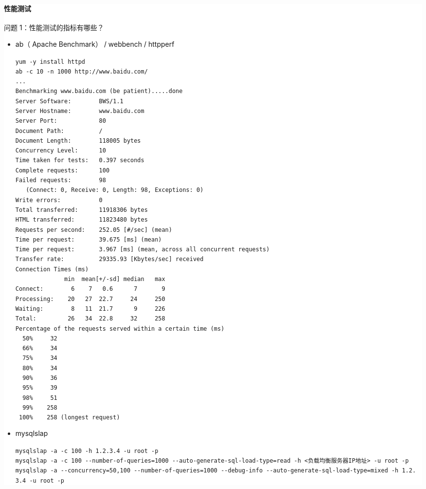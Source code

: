 #### 性能测试

问题 1：性能测试的指标有哪些？

- ab（ Apache Benchmark） / webbench / httpperf

  ```Shell
  yum -y install httpd
  ab -c 10 -n 1000 http://www.baidu.com/
  ...
  Benchmarking www.baidu.com (be patient).....done
  Server Software:        BWS/1.1
  Server Hostname:        www.baidu.com
  Server Port:            80
  Document Path:          /
  Document Length:        118005 bytes
  Concurrency Level:      10
  Time taken for tests:   0.397 seconds
  Complete requests:      100
  Failed requests:        98
     (Connect: 0, Receive: 0, Length: 98, Exceptions: 0)
  Write errors:           0
  Total transferred:      11918306 bytes
  HTML transferred:       11823480 bytes
  Requests per second:    252.05 [#/sec] (mean)
  Time per request:       39.675 [ms] (mean)
  Time per request:       3.967 [ms] (mean, across all concurrent requests)
  Transfer rate:          29335.93 [Kbytes/sec] received
  Connection Times (ms)
                min  mean[+/-sd] median   max
  Connect:        6    7   0.6      7       9
  Processing:    20   27  22.7     24     250
  Waiting:        8   11  21.7      9     226
  Total:         26   34  22.8     32     258
  Percentage of the requests served within a certain time (ms)
    50%     32
    66%     34
    75%     34
    80%     34
    90%     36
    95%     39
    98%     51
    99%    258
   100%    258 (longest request)
  ```

- mysqlslap

  ```Shell
  mysqlslap -a -c 100 -h 1.2.3.4 -u root -p
  mysqlslap -a -c 100 --number-of-queries=1000 --auto-generate-sql-load-type=read -h <负载均衡服务器IP地址> -u root -p
  mysqlslap -a --concurrency=50,100 --number-of-queries=1000 --debug-info --auto-generate-sql-load-type=mixed -h 1.2.3.4 -u root -p
  ```
